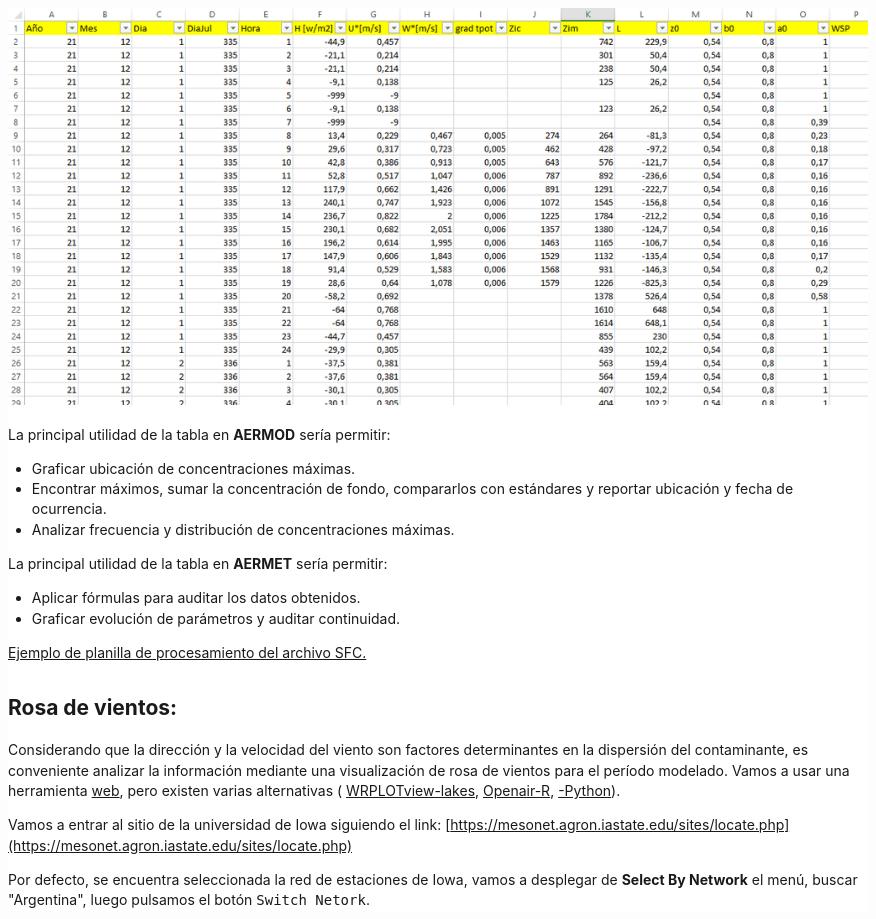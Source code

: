 ![](./imgs/Excel_6.png)

La principal utilidad de la tabla en **AERMOD** sería permitir:
 
 - Graficar ubicación de concentraciones máximas.
 - Encontrar máximos, sumar la concentración de fondo, compararlos con estándares y reportar ubicación y fecha de ocurrencia.
-  Analizar frecuencia y distribución de concentraciones máximas.

La principal utilidad de la tabla en **AERMET** sería permitir:

- Aplicar fórmulas para auditar los datos obtenidos.
- Graficar evolución de parámetros y auditar continuidad.

[Ejemplo de planilla de procesamiento del archivo SFC.](./archivos/post/sfc_procesamiento.xlsx)






## Rosa de vientos:

Considerando que la dirección y la velocidad del viento son factores determinantes en la dispersión del contaminante, es conveniente analizar la información mediante una visualización de rosa de vientos para el período modelado.
Vamos a usar una herramienta [web](https://mesonet.agron.iastate.edu/sites/locate.php), pero existen varias alternativas ( [WRPLOTview-lakes](https://www.weblakes.com/software/freeware/wrplot-view/), [Openair-R](https://www.rdocumentation.org/packages/openair/versions/2.8-6/topics/windRose), [-Python](https://github.com/python-windrose/windrose)).

Vamos a entrar al sitio de la universidad de Iowa siguiendo el link: [https://mesonet.agron.iastate.edu/sites/locate.php](https://mesonet.agron.iastate.edu/sites/locate.php)

Por defecto,  se encuentra seleccionada la red de estaciones de Iowa, vamos a desplegar de **Select By Network** el menú, buscar "Argentina", luego pulsamos el botón <kbd>Switch Netork</kbd>.
